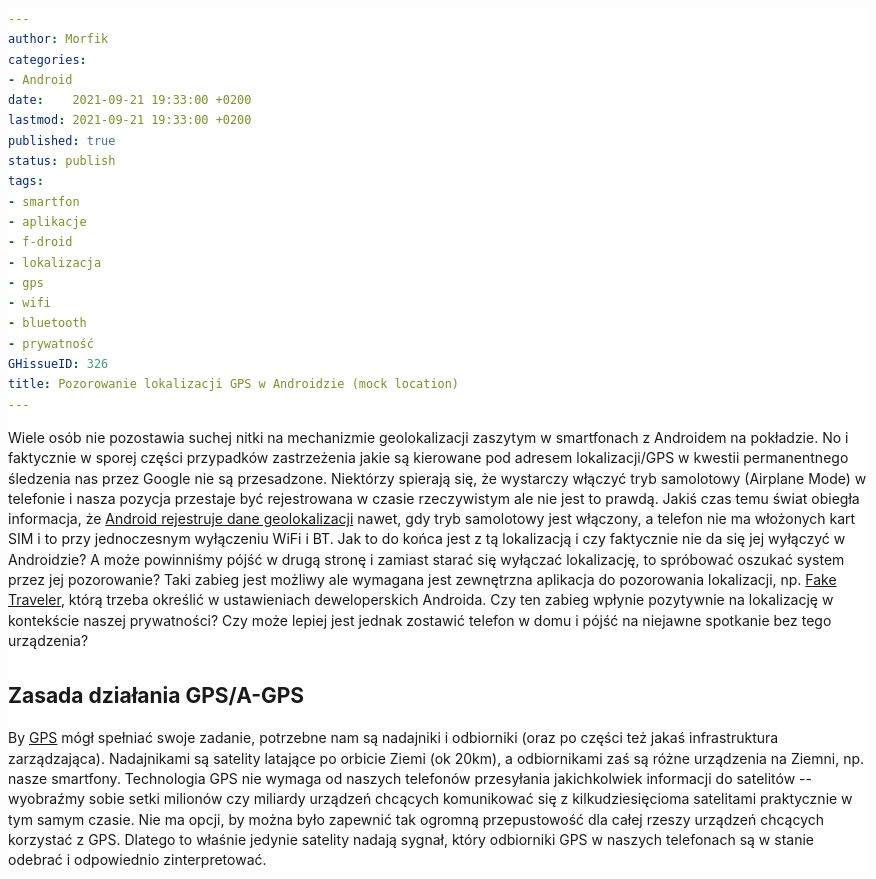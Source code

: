```yaml
---
author: Morfik
categories:
- Android
date:    2021-09-21 19:33:00 +0200
lastmod: 2021-09-21 19:33:00 +0200
published: true
status: publish
tags:
- smartfon
- aplikacje
- f-droid
- lokalizacja
- gps
- wifi
- bluetooth
- prywatność
GHissueID: 326
title: Pozorowanie lokalizacji GPS w Androidzie (mock location)
---
```


Wiele osób nie pozostawia suchej nitki na mechanizmie geolokalizacji zaszytym w smartfonach z
Androidem na pokładzie. No i faktycznie w sporej części przypadków zastrzeżenia jakie są kierowane
pod adresem lokalizacji/GPS w kwestii permanentnego śledzenia nas przez Google nie są przesadzone.
Niektórzy spierają się, że wystarczy włączyć tryb samolotowy (Airplane Mode) w telefonie i nasza
pozycja przestaje być rejestrowana w czasie rzeczywistym ale nie jest to prawdą. Jakiś czas temu
świat obiegła informacja, że [Android rejestruje dane geolokalizacji][1] nawet, gdy tryb samolotowy
jest włączony, a telefon nie ma włożonych kart SIM i to przy jednoczesnym wyłączeniu WiFi i BT. Jak
to do końca jest z tą lokalizacją i czy faktycznie nie da się jej wyłączyć w Androidzie? A może
powinniśmy pójść w drugą stronę i zamiast starać się wyłączać lokalizację, to spróbować oszukać
system przez jej pozorowanie? Taki zabieg jest możliwy ale wymagana jest zewnętrzna aplikacja do
pozorowania lokalizacji, np. [Fake Traveler][2], którą trzeba określić w ustawieniach
deweloperskich Androida. Czy ten zabieg wpłynie pozytywnie na lokalizację w kontekście naszej
prywatności? Czy może lepiej jest jednak zostawić telefon w domu i pójść na niejawne spotkanie bez
tego urządzenia?


## Zasada działania GPS/A-GPS

By [GPS][6] mógł spełniać swoje zadanie, potrzebne nam są nadajniki i odbiorniki (oraz po części
też jakaś infrastruktura zarządzająca). Nadajnikami są satelity latające po orbicie Ziemi (ok 20km),
a odbiornikami zaś są różne urządzenia na Ziemni, np. nasze smartfony. Technologia GPS nie wymaga od
naszych telefonów przesyłania jakichkolwiek informacji do satelitów -- wyobraźmy sobie setki
milionów czy miliardy urządzeń chcących komunikować się z kilkudziesięcioma satelitami praktycznie
w tym samym czasie. Nie ma opcji, by można było zapewnić tak ogromną przepustowość dla całej rzeszy
urządzeń chcących korzystać z GPS. Dlatego to właśnie jedynie satelity nadają sygnał, który
odbiorniki GPS w naszych telefonach są w stanie odebrać i odpowiednio zinterpretować.


[1]: https://www.thesun.co.uk/tech/7811918/google-is-tracking-you-even-with-airplane-mode-turned-on/
[2]: https://github.com/mcastillof/FakeTraveler
[3]: https://f-droid.org/en/packages/cl.coders.faketraveler/
[4]: https://en.wikipedia.org/wiki/GPS_signals#Navigation_message
[5]: https://en.wikipedia.org/wiki/Assisted_GNSS
[6]: https://en.wikipedia.org/wiki/Global_Positioning_System
[7]: https://en.wikipedia.org/wiki/True-range_multilateration
[8]: https://en.wikipedia.org/wiki/Triangulation
[9]: https://gis.stackexchange.com/a/41093/193381
[10]: https://en.wikipedia.org/wiki/Time_dilation
[11]: https://en.wikipedia.org/wiki/Theory_of_relativity
[12]: https://www.zdnet.com/article/how-google-and-everyone-else-gets-wi-fi-location-data/
[13]: https://www.xda-developers.com/android-pie-throttling-wi-fi-scans-crippling-apps/
[14]: https://crisisresponse.google/emergencylocationservice/how-it-works/
[15]: https://en.wikipedia.org/wiki/Emergency_telephone_number#Emergency_numbers_and_mobile_telephones
[16]: https://shop.puri.sm/shop/librem-5/
[17]: https://www.pine64.org/pinephone/
[18]: https://developer.android.com/training/location/permissions
[19]: https://www.quora.com/If-a-cell-phone-doesn-t-have-a-SIM-card-how-can-it-make-emergency-calls
[20]: https://www.youtube.com/watch?v=btzFoBncPF4
[21]: /post/blokowanie-dostepu-do-sensorow-kamera-mikrofon-gps-aplikacjom-w-androidzie/